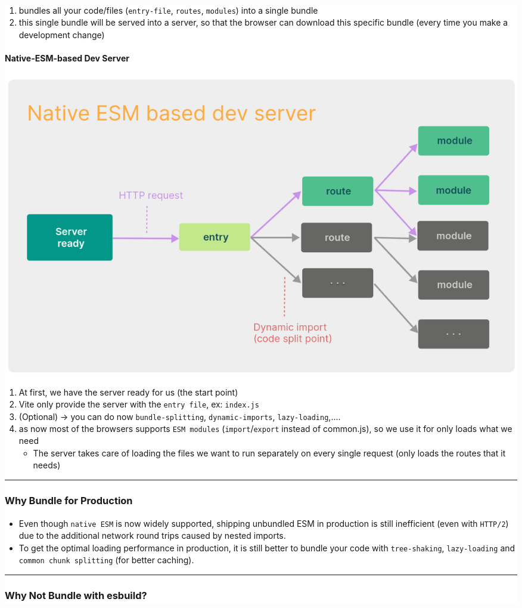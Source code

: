 1. bundles all your code/files (`entry-file`, `routes`, `modules`) into a single bundle
2. this single bundle will be served into a server, so that the browser can download this specific bundle (every time you make a development change)

#### Native-ESM-based Dev Server

![native-esm-based-dev-server](./img/native-esm-based-dev-server.png)

1. At first, we have the server ready for us (the start point)
2. Vite only provide the server with the `entry file`, ex: `index.js`
3. (Optional) -> you can do now `bundle-splitting`, `dynamic-imports`, `lazy-loading`,....
4. as now most of the browsers supports `ESM modules` (`import`/`export` instead of common.js), so we use it for only loads what we need
   - The server takes care of loading the files we want to run separately on every single request (only loads the routes that it needs)

---

### Why Bundle for Production

- Even though `native ESM` is now widely supported, shipping unbundled ESM in production is still inefficient (even with `HTTP/2`) due to the additional network round trips caused by nested imports.
- To get the optimal loading performance in production, it is still better to bundle your code with `tree-shaking`, `lazy-loading` and `common chunk splitting` (for better caching).

---

### Why Not Bundle with esbuild?
